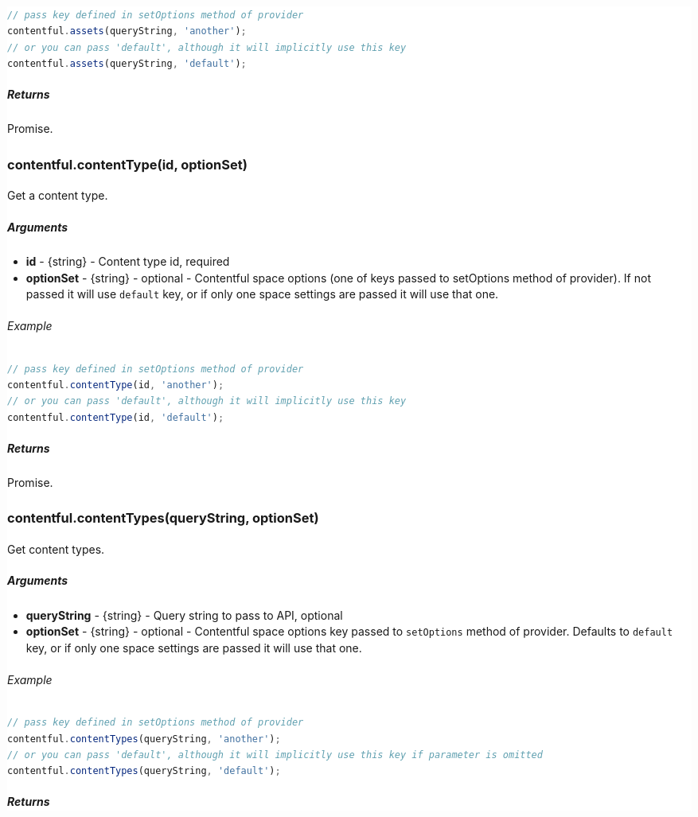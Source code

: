 ```javascript
// pass key defined in setOptions method of provider
contentful.assets(queryString, 'another');
// or you can pass 'default', although it will implicitly use this key
contentful.assets(queryString, 'default');
```

##### Returns

Promise.

### contentful.contentType(id, optionSet)

Get a content type.

##### Arguments

- **id** - {string} - Content type id, required
- **optionSet** - {string} - optional - Contentful space options (one of keys passed to setOptions method of provider). If not passed it will use `default` key, or if only one space settings are passed it will use that one.

###### Example 

```javascript
// pass key defined in setOptions method of provider
contentful.contentType(id, 'another');
// or you can pass 'default', although it will implicitly use this key
contentful.contentType(id, 'default');
```

##### Returns

Promise.

### contentful.contentTypes(queryString, optionSet)

Get content types.

##### Arguments

- **queryString** - {string} - Query string to pass to API, optional
- **optionSet** - {string} - optional - Contentful space options key passed to `setOptions` method of provider. Defaults to `default` key, or if only one space settings are passed it will use that one.

###### Example 

```javascript
// pass key defined in setOptions method of provider
contentful.contentTypes(queryString, 'another');
// or you can pass 'default', although it will implicitly use this key if parameter is omitted
contentful.contentTypes(queryString, 'default');
```

##### Returns
